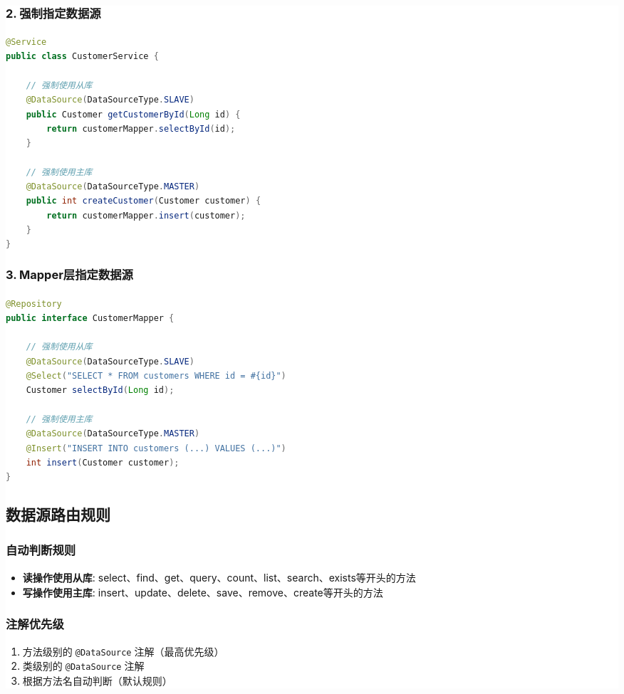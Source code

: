 
### 2. 强制指定数据源

```java
@Service
public class CustomerService {
    
    // 强制使用从库
    @DataSource(DataSourceType.SLAVE)
    public Customer getCustomerById(Long id) {
        return customerMapper.selectById(id);
    }
    
    // 强制使用主库
    @DataSource(DataSourceType.MASTER)
    public int createCustomer(Customer customer) {
        return customerMapper.insert(customer);
    }
}
```

### 3. Mapper层指定数据源

```java
@Repository
public interface CustomerMapper {
    
    // 强制使用从库
    @DataSource(DataSourceType.SLAVE)
    @Select("SELECT * FROM customers WHERE id = #{id}")
    Customer selectById(Long id);
    
    // 强制使用主库
    @DataSource(DataSourceType.MASTER)
    @Insert("INSERT INTO customers (...) VALUES (...)")
    int insert(Customer customer);
}
```

## 数据源路由规则

### 自动判断规则

- **读操作使用从库**: select、find、get、query、count、list、search、exists等开头的方法
- **写操作使用主库**: insert、update、delete、save、remove、create等开头的方法

### 注解优先级

1. 方法级别的 `@DataSource` 注解（最高优先级）
2. 类级别的 `@DataSource` 注解
3. 根据方法名自动判断（默认规则）
